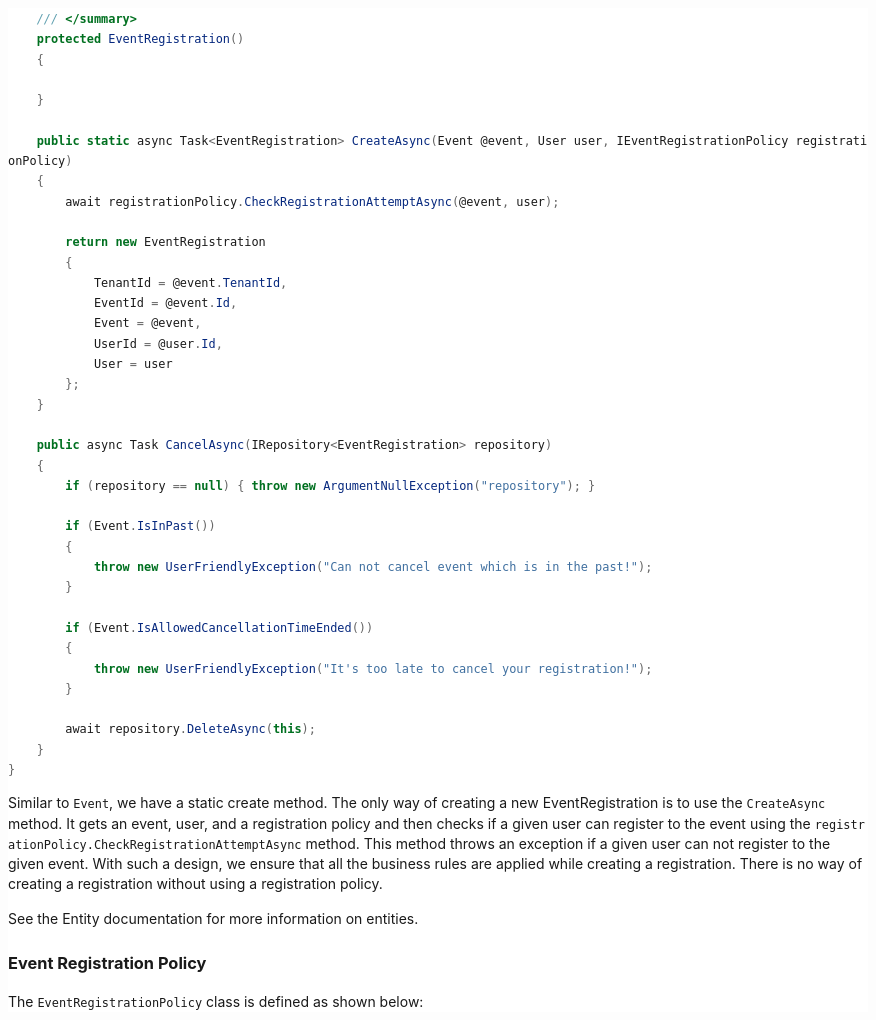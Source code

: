 ```c#
    /// </summary>
    protected EventRegistration()
    {

    }

    public static async Task<EventRegistration> CreateAsync(Event @event, User user, IEventRegistrationPolicy registrationPolicy)
    {
        await registrationPolicy.CheckRegistrationAttemptAsync(@event, user);

        return new EventRegistration
        {
            TenantId = @event.TenantId,
            EventId = @event.Id,
            Event = @event,
            UserId = @user.Id,
            User = user
        };
    }

    public async Task CancelAsync(IRepository<EventRegistration> repository)
    {
        if (repository == null) { throw new ArgumentNullException("repository"); }

        if (Event.IsInPast())
        {
            throw new UserFriendlyException("Can not cancel event which is in the past!");
        }

        if (Event.IsAllowedCancellationTimeEnded())
        {
            throw new UserFriendlyException("It's too late to cancel your registration!");
        }

        await repository.DeleteAsync(this);
    }
}
```

Similar to `Event`, we have a static create method. The only way of creating a new EventRegistration is to use the `CreateAsync` method. It gets an event, user, and a registration policy and then checks if a given user can register to the event using the `registrationPolicy.CheckRegistrationAttemptAsync` method. This method throws an exception if a given user can not register to the given event. With such a design, we ensure that all the business rules are applied while creating a registration. There is no way of creating a registration without using a registration policy.

See the Entity documentation for more information on entities.

### Event Registration Policy

The `EventRegistrationPolicy` class is defined as shown below:
